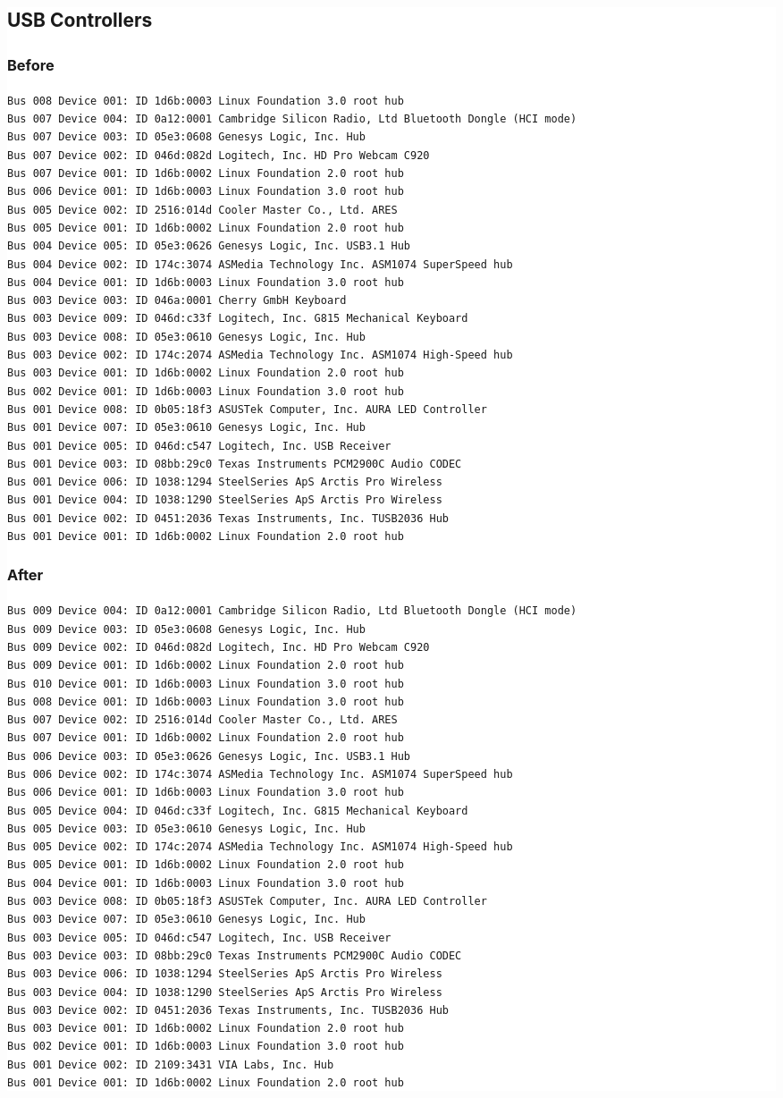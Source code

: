 ## USB Controllers

### Before

```text
Bus 008 Device 001: ID 1d6b:0003 Linux Foundation 3.0 root hub
Bus 007 Device 004: ID 0a12:0001 Cambridge Silicon Radio, Ltd Bluetooth Dongle (HCI mode)
Bus 007 Device 003: ID 05e3:0608 Genesys Logic, Inc. Hub
Bus 007 Device 002: ID 046d:082d Logitech, Inc. HD Pro Webcam C920
Bus 007 Device 001: ID 1d6b:0002 Linux Foundation 2.0 root hub
Bus 006 Device 001: ID 1d6b:0003 Linux Foundation 3.0 root hub
Bus 005 Device 002: ID 2516:014d Cooler Master Co., Ltd. ARES
Bus 005 Device 001: ID 1d6b:0002 Linux Foundation 2.0 root hub
Bus 004 Device 005: ID 05e3:0626 Genesys Logic, Inc. USB3.1 Hub
Bus 004 Device 002: ID 174c:3074 ASMedia Technology Inc. ASM1074 SuperSpeed hub
Bus 004 Device 001: ID 1d6b:0003 Linux Foundation 3.0 root hub
Bus 003 Device 003: ID 046a:0001 Cherry GmbH Keyboard
Bus 003 Device 009: ID 046d:c33f Logitech, Inc. G815 Mechanical Keyboard
Bus 003 Device 008: ID 05e3:0610 Genesys Logic, Inc. Hub
Bus 003 Device 002: ID 174c:2074 ASMedia Technology Inc. ASM1074 High-Speed hub
Bus 003 Device 001: ID 1d6b:0002 Linux Foundation 2.0 root hub
Bus 002 Device 001: ID 1d6b:0003 Linux Foundation 3.0 root hub
Bus 001 Device 008: ID 0b05:18f3 ASUSTek Computer, Inc. AURA LED Controller
Bus 001 Device 007: ID 05e3:0610 Genesys Logic, Inc. Hub
Bus 001 Device 005: ID 046d:c547 Logitech, Inc. USB Receiver
Bus 001 Device 003: ID 08bb:29c0 Texas Instruments PCM2900C Audio CODEC
Bus 001 Device 006: ID 1038:1294 SteelSeries ApS Arctis Pro Wireless
Bus 001 Device 004: ID 1038:1290 SteelSeries ApS Arctis Pro Wireless
Bus 001 Device 002: ID 0451:2036 Texas Instruments, Inc. TUSB2036 Hub
Bus 001 Device 001: ID 1d6b:0002 Linux Foundation 2.0 root hub
```

### After

```text
Bus 009 Device 004: ID 0a12:0001 Cambridge Silicon Radio, Ltd Bluetooth Dongle (HCI mode)
Bus 009 Device 003: ID 05e3:0608 Genesys Logic, Inc. Hub
Bus 009 Device 002: ID 046d:082d Logitech, Inc. HD Pro Webcam C920
Bus 009 Device 001: ID 1d6b:0002 Linux Foundation 2.0 root hub
Bus 010 Device 001: ID 1d6b:0003 Linux Foundation 3.0 root hub
Bus 008 Device 001: ID 1d6b:0003 Linux Foundation 3.0 root hub
Bus 007 Device 002: ID 2516:014d Cooler Master Co., Ltd. ARES
Bus 007 Device 001: ID 1d6b:0002 Linux Foundation 2.0 root hub
Bus 006 Device 003: ID 05e3:0626 Genesys Logic, Inc. USB3.1 Hub
Bus 006 Device 002: ID 174c:3074 ASMedia Technology Inc. ASM1074 SuperSpeed hub
Bus 006 Device 001: ID 1d6b:0003 Linux Foundation 3.0 root hub
Bus 005 Device 004: ID 046d:c33f Logitech, Inc. G815 Mechanical Keyboard
Bus 005 Device 003: ID 05e3:0610 Genesys Logic, Inc. Hub
Bus 005 Device 002: ID 174c:2074 ASMedia Technology Inc. ASM1074 High-Speed hub
Bus 005 Device 001: ID 1d6b:0002 Linux Foundation 2.0 root hub
Bus 004 Device 001: ID 1d6b:0003 Linux Foundation 3.0 root hub
Bus 003 Device 008: ID 0b05:18f3 ASUSTek Computer, Inc. AURA LED Controller
Bus 003 Device 007: ID 05e3:0610 Genesys Logic, Inc. Hub
Bus 003 Device 005: ID 046d:c547 Logitech, Inc. USB Receiver
Bus 003 Device 003: ID 08bb:29c0 Texas Instruments PCM2900C Audio CODEC
Bus 003 Device 006: ID 1038:1294 SteelSeries ApS Arctis Pro Wireless
Bus 003 Device 004: ID 1038:1290 SteelSeries ApS Arctis Pro Wireless
Bus 003 Device 002: ID 0451:2036 Texas Instruments, Inc. TUSB2036 Hub
Bus 003 Device 001: ID 1d6b:0002 Linux Foundation 2.0 root hub
Bus 002 Device 001: ID 1d6b:0003 Linux Foundation 3.0 root hub
Bus 001 Device 002: ID 2109:3431 VIA Labs, Inc. Hub
Bus 001 Device 001: ID 1d6b:0002 Linux Foundation 2.0 root hub
```
